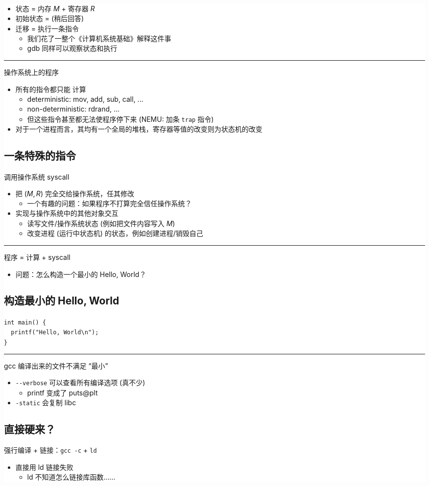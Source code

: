 - 状态 = 内存 $M$ + 寄存器 $R$
- 初始状态 = (稍后回答)
- 迁移 = 执行一条指令
	- 我们花了一整个《计算机系统基础》解释这件事
	- gdb 同样可以观察状态和执行

---

操作系统上的程序

- 所有的指令都只能
  计算
  - deterministic: mov, add, sub, call, ...
  - non-deterministic: rdrand, ...
  - 但这些指令甚至都无法使程序停下来 (NEMU: 加条 `trap`  指令)
- 对于一个进程而言，其均有一个全局的堆栈，寄存器等值的改变则为状态机的改变

## 一条特殊的指令

调用操作系统 
syscall

- 把 $(M, R)$ 完全交给操作系统，任其修改
	- 一个有趣的问题：如果程序不打算完全信任操作系统？
- 实现与操作系统中的其他对象交互
	- 读写文件/操作系统状态 (例如把文件内容写入 $M$)
	- 改变进程 (运行中状态机) 的状态，例如创建进程/销毁自己

---

程序 = 计算 + syscall

- 问题：怎么构造一个最小的 Hello, World？

## 构造最小的 Hello, World

```
int main() {
  printf("Hello, World\n");
}
```

---

gcc 编译出来的文件不满足 “最小”

- `--verbose`  可以查看所有编译选项 (真不少)
	- printf 变成了 puts@plt
- `-static`  会复制 libc

## 直接硬来？

强行编译 + 链接：`gcc -c`  + `ld`

- 直接用 ld 链接失败
	- ld 不知道怎么链接库函数……
